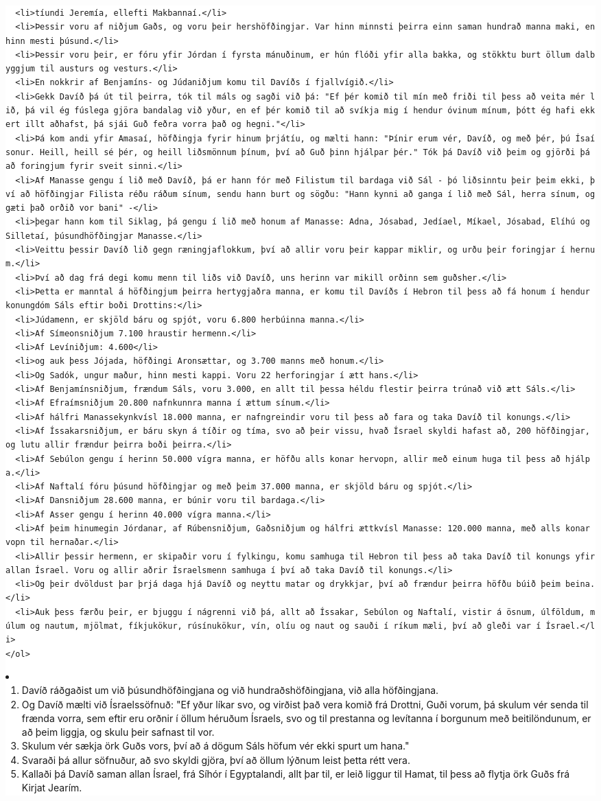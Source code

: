       <li>tíundi Jeremía, ellefti Makbannaí.</li>
      <li>Þessir voru af niðjum Gaðs, og voru þeir hershöfðingjar. Var hinn minnsti þeirra einn saman hundrað manna maki, en hinn mesti þúsund.</li>
      <li>Þessir voru þeir, er fóru yfir Jórdan í fyrsta mánuðinum, er hún flóði yfir alla bakka, og stökktu burt öllum dalbyggjum til austurs og vesturs.</li>
      <li>En nokkrir af Benjamíns- og Júdaniðjum komu til Davíðs í fjallvígið.</li>
      <li>Gekk Davíð þá út til þeirra, tók til máls og sagði við þá: "Ef þér komið til mín með friði til þess að veita mér lið, þá vil ég fúslega gjöra bandalag við yður, en ef þér komið til að svíkja mig í hendur óvinum mínum, þótt ég hafi ekkert illt aðhafst, þá sjái Guð feðra vorra það og hegni."</li>
      <li>Þá kom andi yfir Amasaí, höfðingja fyrir hinum þrjátíu, og mælti hann: "Þínir erum vér, Davíð, og með þér, þú Ísaísonur. Heill, heill sé þér, og heill liðsmönnum þínum, því að Guð þinn hjálpar þér." Tók þá Davíð við þeim og gjörði þá að foringjum fyrir sveit sinni.</li>
      <li>Af Manasse gengu í lið með Davíð, þá er hann fór með Filistum til bardaga við Sál - þó liðsinntu þeir þeim ekki, því að höfðingjar Filista réðu ráðum sínum, sendu hann burt og sögðu: "Hann kynni að ganga í lið með Sál, herra sínum, og gæti það orðið vor bani" -</li>
      <li>þegar hann kom til Siklag, þá gengu í lið með honum af Manasse: Adna, Jósabad, Jedíael, Míkael, Jósabad, Elíhú og Silletaí, þúsundhöfðingjar Manasse.</li>
      <li>Veittu þessir Davíð lið gegn ræningjaflokkum, því að allir voru þeir kappar miklir, og urðu þeir foringjar í hernum.</li>
      <li>Því að dag frá degi komu menn til liðs við Davíð, uns herinn var mikill orðinn sem guðsher.</li>
      <li>Þetta er manntal á höfðingjum þeirra hertygjaðra manna, er komu til Davíðs í Hebron til þess að fá honum í hendur konungdóm Sáls eftir boði Drottins:</li>
      <li>Júdamenn, er skjöld báru og spjót, voru 6.800 herbúinna manna.</li>
      <li>Af Símeonsniðjum 7.100 hraustir hermenn.</li>
      <li>Af Levíniðjum: 4.600</li>
      <li>og auk þess Jójada, höfðingi Aronsættar, og 3.700 manns með honum.</li>
      <li>Og Sadók, ungur maður, hinn mesti kappi. Voru 22 herforingjar í ætt hans.</li>
      <li>Af Benjamínsniðjum, frændum Sáls, voru 3.000, en allt til þessa héldu flestir þeirra trúnað við ætt Sáls.</li>
      <li>Af Efraímsniðjum 20.800 nafnkunnra manna í ættum sínum.</li>
      <li>Af hálfri Manassekynkvísl 18.000 manna, er nafngreindir voru til þess að fara og taka Davíð til konungs.</li>
      <li>Af Íssakarsniðjum, er báru skyn á tíðir og tíma, svo að þeir vissu, hvað Ísrael skyldi hafast að, 200 höfðingjar, og lutu allir frændur þeirra boði þeirra.</li>
      <li>Af Sebúlon gengu í herinn 50.000 vígra manna, er höfðu alls konar hervopn, allir með einum huga til þess að hjálpa.</li>
      <li>Af Naftalí fóru þúsund höfðingjar og með þeim 37.000 manna, er skjöld báru og spjót.</li>
      <li>Af Dansniðjum 28.600 manna, er búnir voru til bardaga.</li>
      <li>Af Asser gengu í herinn 40.000 vígra manna.</li>
      <li>Af þeim hinumegin Jórdanar, af Rúbensniðjum, Gaðsniðjum og hálfri ættkvísl Manasse: 120.000 manna, með alls konar vopn til hernaðar.</li>
      <li>Allir þessir hermenn, er skipaðir voru í fylkingu, komu samhuga til Hebron til þess að taka Davíð til konungs yfir allan Ísrael. Voru og allir aðrir Ísraelsmenn samhuga í því að taka Davíð til konungs.</li>
      <li>Og þeir dvöldust þar þrjá daga hjá Davíð og neyttu matar og drykkjar, því að frændur þeirra höfðu búið þeim beina.</li>
      <li>Auk þess færðu þeir, er bjuggu í nágrenni við þá, allt að Íssakar, Sebúlon og Naftalí, vistir á ösnum, úlföldum, múlum og nautum, mjölmat, fíkjukökur, rúsínukökur, vín, olíu og naut og sauði í ríkum mæli, því að gleði var í Ísrael.</li>
    </ol>
  </li>
  <li>
    <ol>
      <li>Davíð ráðgaðist um við þúsundhöfðingjana og við hundraðshöfðingjana, við alla höfðingjana.</li>
      <li>Og Davíð mælti við Ísraelssöfnuð: "Ef yður líkar svo, og virðist það vera komið frá Drottni, Guði vorum, þá skulum vér senda til frænda vorra, sem eftir eru orðnir í öllum héruðum Ísraels, svo og til prestanna og levítanna í borgunum með beitilöndunum, er að þeim liggja, og skulu þeir safnast til vor.</li>
      <li>Skulum vér sækja örk Guðs vors, því að á dögum Sáls höfum vér ekki spurt um hana."</li>
      <li>Svaraði þá allur söfnuður, að svo skyldi gjöra, því að öllum lýðnum leist þetta rétt vera.</li>
      <li>Kallaði þá Davíð saman allan Ísrael, frá Síhór í Egyptalandi, allt þar til, er leið liggur til Hamat, til þess að flytja örk Guðs frá Kirjat Jearím.</li>